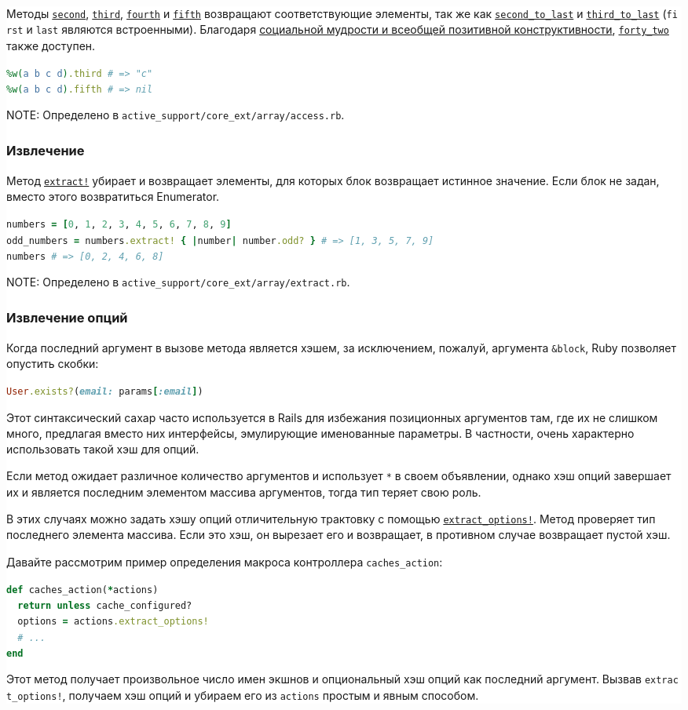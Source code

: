Методы [`second`][Array#second], [`third`][Array#third], [`fourth`][Array#fourth] и [`fifth`][Array#fifth] возвращают соответствующие элементы, так же как [`second_to_last`][Array#second_to_last] и [`third_to_last`][Array#third_to_last] (`first` и `last` являются встроенными). Благодаря [социальной мудрости и всеобщей позитивной конструктивности](https://ru.wikipedia.org/wiki/Ответ_на_главный_вопрос_жизни,_вселенной_и_всего_такого), [`forty_two`][Array#forty_two] также доступен.

```ruby
%w(a b c d).third # => "c"
%w(a b c d).fifth # => nil
```

NOTE: Определено в `active_support/core_ext/array/access.rb`.

[Array#excluding]: https://api.rubyonrails.org/classes/Array.html#method-i-excluding
[Array#fifth]: https://api.rubyonrails.org/classes/Array.html#method-i-fifth
[Array#forty_two]: https://api.rubyonrails.org/classes/Array.html#method-i-forty_two
[Array#fourth]: https://api.rubyonrails.org/classes/Array.html#method-i-fourth
[Array#from]: https://api.rubyonrails.org/classes/Array.html#method-i-from
[Array#including]: https://api.rubyonrails.org/classes/Array.html#method-i-including
[Array#second]: https://api.rubyonrails.org/classes/Array.html#method-i-second
[Array#second_to_last]: https://api.rubyonrails.org/classes/Array.html#method-i-second_to_last
[Array#third]: https://api.rubyonrails.org/classes/Array.html#method-i-third
[Array#third_to_last]: https://api.rubyonrails.org/classes/Array.html#method-i-third_to_last
[Array#to]: https://api.rubyonrails.org/classes/Array.html#method-i-to

### Извлечение

Метод [`extract!`][Array#extract!] убирает и возвращает элементы, для которых блок возвращает истинное значение. Если блок не задан, вместо этого возвратиться Enumerator.

```ruby
numbers = [0, 1, 2, 3, 4, 5, 6, 7, 8, 9]
odd_numbers = numbers.extract! { |number| number.odd? } # => [1, 3, 5, 7, 9]
numbers # => [0, 2, 4, 6, 8]
```

NOTE: Определено в `active_support/core_ext/array/extract.rb`.

[Array#extract!]: https://api.rubyonrails.org/classes/Array.html#method-i-extract-21

### Извлечение опций

Когда последний аргумент в вызове метода является хэшем, за исключением, пожалуй, аргумента `&block`, Ruby позволяет опустить скобки:

```ruby
User.exists?(email: params[:email])
```

Этот синтаксический сахар часто используется в Rails для избежания позиционных аргументов там, где их не слишком много, предлагая вместо них интерфейсы, эмулирующие именованные параметры. В частности, очень характерно использовать такой хэш для опций.

Если метод ожидает различное количество аргументов и использует `*` в своем объявлении, однако хэш опций завершает их и является последним элементом массива аргументов, тогда тип теряет свою роль.

В этих случаях можно задать хэшу опций отличительную трактовку с помощью [`extract_options!`][Array#extract_options!]. Метод проверяет тип последнего элемента массива. Если это хэш, он вырезает его и возвращает, в противном случае возвращает пустой хэш.

Давайте рассмотрим пример определения макроса контроллера `caches_action`:

```ruby
def caches_action(*actions)
  return unless cache_configured?
  options = actions.extract_options!
  # ...
end
```

Этот метод получает произвольное число имен экшнов и опциональный хэш опций как последний аргумент. Вызвав `extract_options!`, получаем хэш опций и убираем его из `actions` простым и явным способом.


[Object#blank?]: https://api.rubyonrails.org/classes/Object.html#method-i-blank-3F
[Object#present?]: https://api.rubyonrails.org/classes/Object.html#method-i-present-3F
[Object#presence]: https://api.rubyonrails.org/classes/Object.html#method-i-presence
[Object#duplicable?]: https://api.rubyonrails.org/classes/Object.html#method-i-duplicable-3F
[Object#deep_dup]: https://api.rubyonrails.org/classes/Object.html#method-i-deep_dup
[Object#try]: https://api.rubyonrails.org/classes/Object.html#method-i-try
[Object#try!]: https://api.rubyonrails.org/classes/Object.html#method-i-try-21
[Kernel#class_eval]: https://api.rubyonrails.org/classes/Kernel.html#method-i-class_eval
[Object#acts_like?]: https://api.rubyonrails.org/classes/Object.html#method-i-acts_like-3F
[Array#to_param]: https://api.rubyonrails.org/classes/Array.html#method-i-to_param
[Object#to_param]: https://api.rubyonrails.org/classes/Object.html#method-i-to_param
[Hash#to_query]: https://api.rubyonrails.org/classes/Hash.html#method-i-to_query
[Object#to_query]: https://api.rubyonrails.org/classes/Object.html#method-i-to_query
[Object#with_options]: https://api.rubyonrails.org/classes/Object.html#method-i-with_options
[Object#instance_values]: https://api.rubyonrails.org/classes/Object.html#method-i-instance_values
[Object#instance_variable_names]: https://api.rubyonrails.org/classes/Object.html#method-i-instance_variable_names
[Kernel#enable_warnings]: https://api.rubyonrails.org/classes/Kernel.html#method-i-enable_warnings
[Kernel#silence_warnings]: https://api.rubyonrails.org/classes/Kernel.html#method-i-silence_warnings
[Kernel#suppress]: https://api.rubyonrails.org/classes/Kernel.html#method-i-suppress
[Object#in?]: https://api.rubyonrails.org/classes/Object.html#method-i-in-3F
[Module#alias_attribute]: https://api.rubyonrails.org/classes/Module.html#method-i-alias_attribute
[Module#attr_internal]: https://api.rubyonrails.org/classes/Module.html#method-i-attr_internal
[Module#attr_internal_accessor]: https://api.rubyonrails.org/classes/Module.html#method-i-attr_internal_accessor
[Module#attr_internal_reader]: https://api.rubyonrails.org/classes/Module.html#method-i-attr_internal_reader
[Module#attr_internal_writer]: https://api.rubyonrails.org/classes/Module.html#method-i-attr_internal_writer
[Module#mattr_accessor]: https://api.rubyonrails.org/classes/Module.html#method-i-mattr_accessor
[Module#mattr_reader]: https://api.rubyonrails.org/classes/Module.html#method-i-mattr_reader
[Module#mattr_writer]: https://api.rubyonrails.org/classes/Module.html#method-i-mattr_writer
[Module#module_parent]: https://api.rubyonrails.org/classes/Module.html#method-i-module_parent
[Module#module_parent_name]: https://api.rubyonrails.org/classes/Module.html#method-i-module_parent_name
[Module#module_parents]: https://api.rubyonrails.org/classes/Module.html#method-i-module_parents
[Module#anonymous?]: https://api.rubyonrails.org/classes/Module.html#method-i-anonymous-3F
[Module#delegate]: https://api.rubyonrails.org/classes/Module.html#method-i-delegate
[Module#delegate_missing_to]: https://api.rubyonrails.org/classes/Module.html#method-i-delegate_missing_to
[Module#redefine_method]: https://api.rubyonrails.org/classes/Module.html#method-i-redefine_method
[Module#silence_redefinition_of_method]: https://api.rubyonrails.org/classes/Module.html#method-i-silence_redefinition_of_method
[Class#class_attribute]: https://api.rubyonrails.org/classes/Class.html#method-i-class_attribute
[Module#cattr_accessor]: https://api.rubyonrails.org/classes/Module.html#method-i-cattr_accessor
[Module#cattr_reader]: https://api.rubyonrails.org/classes/Module.html#method-i-cattr_reader
[Module#cattr_writer]: https://api.rubyonrails.org/classes/Module.html#method-i-cattr_writer
[Class#subclasses]: https://api.rubyonrails.org/classes/Class.html#method-i-subclasses
[Class#descendants]: https://api.rubyonrails.org/classes/Class.html#method-i-descendants
[`raw`]: https://api.rubyonrails.org/classes/ActionView/Helpers/OutputSafetyHelper.html#method-i-raw
[String#html_safe]: https://api.rubyonrails.org/classes/String.html#method-i-html_safe
[String#remove]: https://api.rubyonrails.org/classes/String.html#method-i-remove
[String#squish]: https://api.rubyonrails.org/classes/String.html#method-i-squish
[String#truncate]: https://api.rubyonrails.org/classes/String.html#method-i-truncate
[String#truncate_bytes]: https://api.rubyonrails.org/classes/String.html#method-i-truncate_bytes
[String#truncate_words]: https://api.rubyonrails.org/classes/String.html#method-i-truncate_words
[String#inquiry]: https://api.rubyonrails.org/classes/String.html#method-i-inquiry
[String#strip_heredoc]: https://api.rubyonrails.org/classes/String.html#method-i-strip_heredoc
[String#indent!]: https://api.rubyonrails.org/classes/String.html#method-i-indent-21
[String#indent]: https://api.rubyonrails.org/classes/String.html#method-i-indent
[String#at]: https://api.rubyonrails.org/classes/String.html#method-i-at
[String#from]: https://api.rubyonrails.org/classes/String.html#method-i-from
[String#to]: https://api.rubyonrails.org/classes/String.html#method-i-to
[String#first]: https://api.rubyonrails.org/classes/String.html#method-i-first
[String#last]: https://api.rubyonrails.org/classes/String.html#method-i-last
[String#pluralize]: https://api.rubyonrails.org/classes/String.html#method-i-pluralize
[String#singularize]: https://api.rubyonrails.org/classes/String.html#method-i-singularize
[String#camelcase]: https://api.rubyonrails.org/classes/String.html#method-i-camelcase
[String#camelize]: https://api.rubyonrails.org/classes/String.html#method-i-camelize
[String#underscore]: https://api.rubyonrails.org/classes/String.html#method-i-underscore
[String#titlecase]: https://api.rubyonrails.org/classes/String.html#method-i-titlecase
[String#titleize]: https://api.rubyonrails.org/classes/String.html#method-i-titleize
[String#dasherize]: https://api.rubyonrails.org/classes/String.html#method-i-dasherize
[String#demodulize]: https://api.rubyonrails.org/classes/String.html#method-i-demodulize
[String#deconstantize]: https://api.rubyonrails.org/classes/String.html#method-i-deconstantize
[String#parameterize]: https://api.rubyonrails.org/classes/String.html#method-i-parameterize
[String#tableize]: https://api.rubyonrails.org/classes/String.html#method-i-tableize
[String#classify]: https://api.rubyonrails.org/classes/String.html#method-i-classify
[String#constantize]: https://api.rubyonrails.org/classes/String.html#method-i-constantize
[String#humanize]: https://api.rubyonrails.org/classes/String.html#method-i-humanize
[String#foreign_key]: https://api.rubyonrails.org/classes/String.html#method-i-foreign_key
[String#to_date]: https://api.rubyonrails.org/classes/String.html#method-i-to_date
[String#to_datetime]: https://api.rubyonrails.org/classes/String.html#method-i-to_datetime
[String#to_time]: https://api.rubyonrails.org/classes/String.html#method-i-to_time
[Numeric#bytes]: https://api.rubyonrails.org/classes/Numeric.html#method-i-bytes
[Numeric#exabytes]: https://api.rubyonrails.org/classes/Numeric.html#method-i-exabytes
[Numeric#gigabytes]: https://api.rubyonrails.org/classes/Numeric.html#method-i-gigabytes
[Numeric#kilobytes]: https://api.rubyonrails.org/classes/Numeric.html#method-i-kilobytes
[Numeric#megabytes]: https://api.rubyonrails.org/classes/Numeric.html#method-i-megabytes
[Numeric#petabytes]: https://api.rubyonrails.org/classes/Numeric.html#method-i-petabytes
[Numeric#terabytes]: https://api.rubyonrails.org/classes/Numeric.html#method-i-terabytes
[Duration#ago]: https://api.rubyonrails.org/classes/ActiveSupport/Duration.html#method-i-ago
[Duration#from_now]: https://api.rubyonrails.org/classes/ActiveSupport/Duration.html#method-i-from_now
[Numeric#days]: https://api.rubyonrails.org/classes/Numeric.html#method-i-days
[Numeric#fortnights]: https://api.rubyonrails.org/classes/Numeric.html#method-i-fortnights
[Numeric#hours]: https://api.rubyonrails.org/classes/Numeric.html#method-i-hours
[Numeric#minutes]: https://api.rubyonrails.org/classes/Numeric.html#method-i-minutes
[Numeric#seconds]: https://api.rubyonrails.org/classes/Numeric.html#method-i-seconds
[Numeric#weeks]: https://api.rubyonrails.org/classes/Numeric.html#method-i-weeks
[Integer#multiple_of?]: https://api.rubyonrails.org/classes/Integer.html#method-i-multiple_of-3F
[Integer#ordinal]: https://api.rubyonrails.org/classes/Integer.html#method-i-ordinal
[Integer#ordinalize]: https://api.rubyonrails.org/classes/Integer.html#method-i-ordinalize
[Integer#months]: https://api.rubyonrails.org/classes/Integer.html#method-i-months
[Integer#years]: https://api.rubyonrails.org/classes/Integer.html#method-i-years
[Enumerable#sum]: https://api.rubyonrails.org/classes/Enumerable.html#method-i-sum
[Enumerable#index_with]: https://api.rubyonrails.org/classes/Enumerable.html#method-i-index_with
[Enumerable#many?]: https://api.rubyonrails.org/classes/Enumerable.html#method-i-many-3F
[Enumerable#exclude?]: https://api.rubyonrails.org/classes/Enumerable.html#method-i-exclude-3F
[Enumerable#including]: https://api.rubyonrails.org/classes/Enumerable.html#method-i-including
[Enumerable#excluding]: https://api.rubyonrails.org/classes/Enumerable.html#method-i-excluding
[Enumerable#without]: https://api.rubyonrails.org/classes/Enumerable.html#method-i-without
[Enumerable#pluck]: https://api.rubyonrails.org/classes/Enumerable.html#method-i-pluck
[Enumerable#pick]: https://api.rubyonrails.org/classes/Enumerable.html#method-i-pick
[Array#extract_options!]: https://api.rubyonrails.org/classes/Array.html#method-i-extract_options-21
[Array#to_sentence]: https://api.rubyonrails.org/classes/Array.html#method-i-to_sentence
[Array#to_formatted_s]: https://api.rubyonrails.org/classes/Array.html#method-i-to_formatted_s
[Array#to_xml]: https://api.rubyonrails.org/classes/Array.html#method-i-to_xml